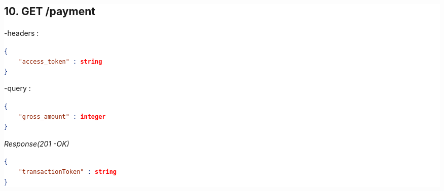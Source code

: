 ## 10. GET /payment

-headers : 

```json
{
    "access_token" : string
}
```

-query :

```json
{
    "gross_amount" : integer
}
```

_Response(201 -OK)_

```json
{
    "transactionToken" : string
}
```